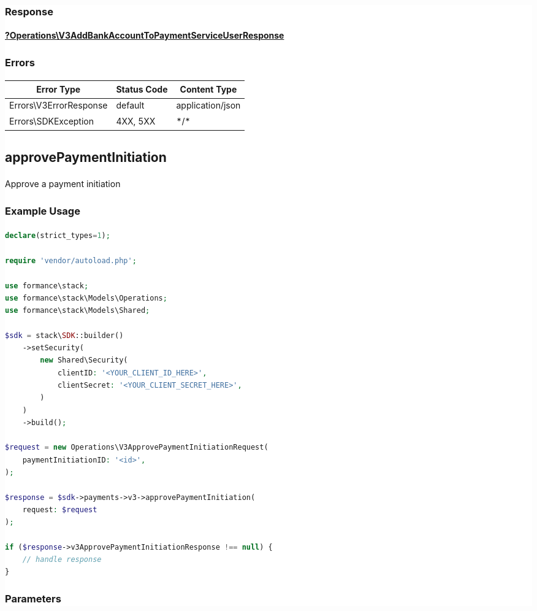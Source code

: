 ### Response

**[?Operations\V3AddBankAccountToPaymentServiceUserResponse](../../Models/Operations/V3AddBankAccountToPaymentServiceUserResponse.md)**

### Errors

| Error Type             | Status Code            | Content Type           |
| ---------------------- | ---------------------- | ---------------------- |
| Errors\V3ErrorResponse | default                | application/json       |
| Errors\SDKException    | 4XX, 5XX               | \*/\*                  |

## approvePaymentInitiation

Approve a payment initiation

### Example Usage


```php
declare(strict_types=1);

require 'vendor/autoload.php';

use formance\stack;
use formance\stack\Models\Operations;
use formance\stack\Models\Shared;

$sdk = stack\SDK::builder()
    ->setSecurity(
        new Shared\Security(
            clientID: '<YOUR_CLIENT_ID_HERE>',
            clientSecret: '<YOUR_CLIENT_SECRET_HERE>',
        )
    )
    ->build();

$request = new Operations\V3ApprovePaymentInitiationRequest(
    paymentInitiationID: '<id>',
);

$response = $sdk->payments->v3->approvePaymentInitiation(
    request: $request
);

if ($response->v3ApprovePaymentInitiationResponse !== null) {
    // handle response
}
```

### Parameters

